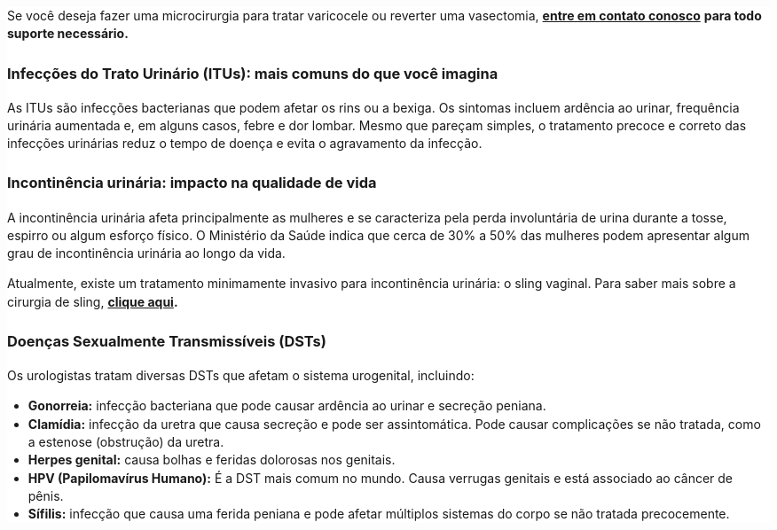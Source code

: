 <div style="text-align: center; margin-bottom: 20px;">
  <iframe
    width="100%"
    height="500"
    src="https://www.youtube.com/embed/2Y8sETdTl2k"
    title="Microcirurgia da tratamento da infertilidade por varicocele"
    frameborder="0"
    allow="accelerometer; autoplay; clipboard-write; encrypted-media; gyroscope; picture-in-picture; web-share"
    referrerpolicy="strict-origin-when-cross-origin"
    allowfullscreen
    id="responsive-video"
    style="max-width: 800px; margin: 0 auto; display: block;"
  ></iframe>
  <script>
    function adjustIframeHeight() {
      var iframe = document.getElementById('responsive-video');
      if (window.innerWidth < 768) {
        iframe.style.height = '300px'; // Altura para celular
      } else {
        iframe.style.height = '500px'; // Altura para desktop
      }
    }  </script>
</div>

Se você deseja fazer uma microcirurgia para tratar varicocele ou reverter uma vasectomia, **[entre em contato conosco](https://api.whatsapp.com/send?phone=5592982252490)** **para todo suporte necessário.**

### **Infecções do Trato Urinário (ITUs): mais comuns do que você imagina**

As ITUs são infecções bacterianas que podem afetar os rins ou a bexiga. Os sintomas incluem ardência ao urinar, frequência urinária aumentada e, em alguns casos, febre e dor lombar. Mesmo que pareçam simples, o tratamento precoce e correto das infecções urinárias reduz o tempo de doença e evita o agravamento da infecção.

### **Incontinência urinária: impacto na qualidade de vida**

A incontinência urinária afeta principalmente as mulheres e se caracteriza pela perda involuntária de urina durante a tosse, espirro ou algum esforço físico. O Ministério da Saúde indica que cerca de 30% a 50% das mulheres podem apresentar algum grau de incontinência urinária ao longo da vida. 

Atualmente, existe um tratamento minimamente invasivo para incontinência urinária: o sling vaginal. Para saber mais sobre a cirurgia de sling, **[clique aqui](https://uroconsult.com.br/artigos/tratamento-da-perda-de-urina-em-mulheres/).**

### **Doenças Sexualmente Transmissíveis (DSTs)**

Os urologistas tratam diversas DSTs que afetam o sistema urogenital, incluindo:

* **Gonorreia:** infecção bacteriana que pode causar ardência ao urinar e secreção peniana.
* **Clamídia:** infecção da uretra que causa secreção e pode ser assintomática. Pode causar complicações se não tratada, como a estenose (obstrução) da uretra.
* **Herpes genital:** causa bolhas e feridas dolorosas nos genitais.
* **HPV (Papilomavírus Humano):** É a DST mais comum no mundo. Causa verrugas genitais e está associado ao câncer de pênis. 
* **Sífilis:** infecção que causa uma ferida peniana e pode afetar múltiplos sistemas do corpo se não tratada precocemente.

